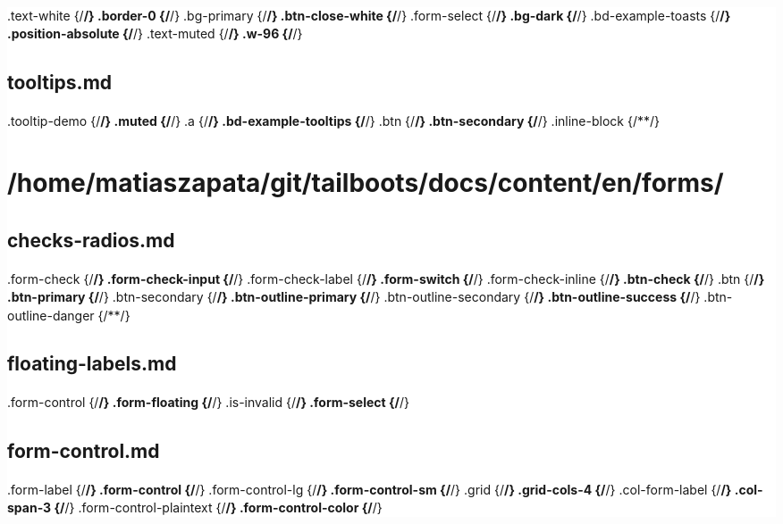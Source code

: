 .text-white {/**/}
.border-0 {/**/}
.bg-primary {/**/}
.btn-close-white {/**/}
.form-select {/**/}
.bg-dark {/**/}
.bd-example-toasts {/**/}
.position-absolute {/**/}
.text-muted {/**/}
.w-96 {/**/}

## tooltips.md
.tooltip-demo {/**/}
.muted {/**/}
.a {/**/}
.bd-example-tooltips {/**/}
.btn {/**/}
.btn-secondary {/**/}
.inline-block {/**/}

# /home/matiaszapata/git/tailboots/docs/content/en/forms/

## checks-radios.md
.form-check {/**/}
.form-check-input {/**/}
.form-check-label {/**/}
.form-switch {/**/}
.form-check-inline {/**/}
.btn-check {/**/}
.btn {/**/}
.btn-primary {/**/}
.btn-secondary {/**/}
.btn-outline-primary {/**/}
.btn-outline-secondary {/**/}
.btn-outline-success {/**/}
.btn-outline-danger {/**/}

## floating-labels.md
.form-control {/**/}
.form-floating {/**/}
.is-invalid {/**/}
.form-select {/**/}

## form-control.md
.form-label {/**/}
.form-control {/**/}
.form-control-lg {/**/}
.form-control-sm {/**/}
.grid {/**/}
.grid-cols-4 {/**/}
.col-form-label {/**/}
.col-span-3 {/**/}
.form-control-plaintext {/**/}
.form-control-color {/**/}
